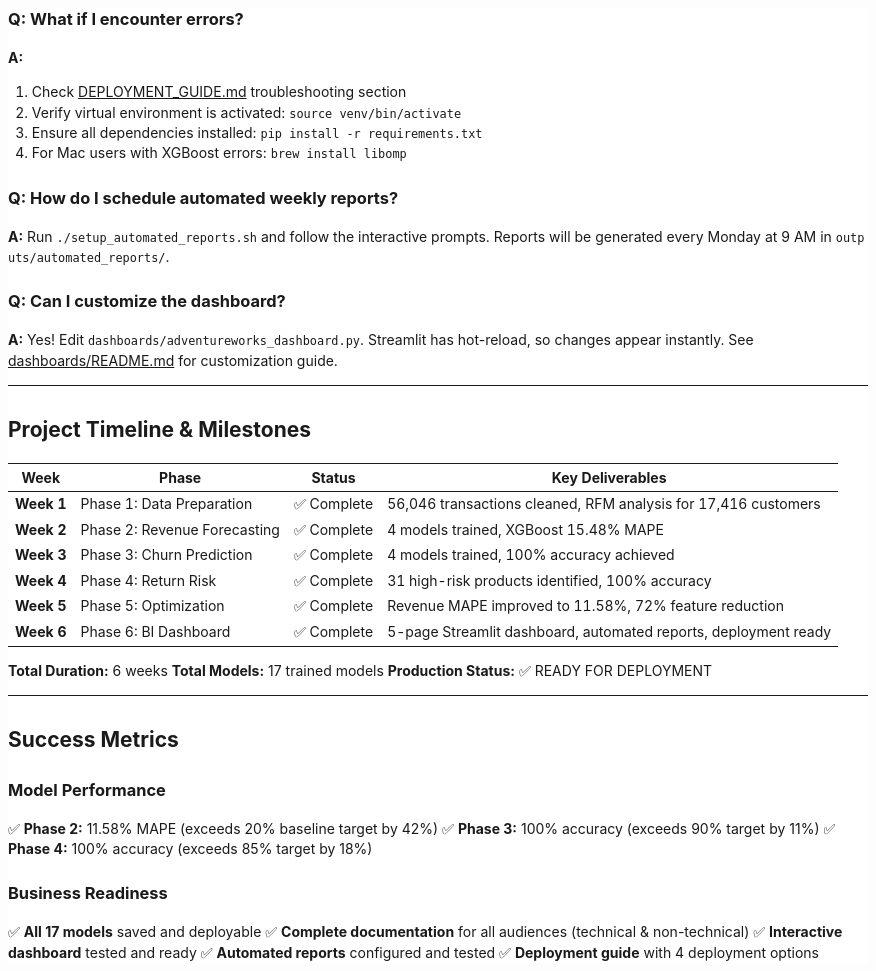 ### Q: What if I encounter errors?
**A:**
1. Check [DEPLOYMENT_GUIDE.md](DEPLOYMENT_GUIDE.md#troubleshooting) troubleshooting section
2. Verify virtual environment is activated: `source venv/bin/activate`
3. Ensure all dependencies installed: `pip install -r requirements.txt`
4. For Mac users with XGBoost errors: `brew install libomp`

### Q: How do I schedule automated weekly reports?
**A:** Run `./setup_automated_reports.sh` and follow the interactive prompts. Reports will be generated every Monday at 9 AM in `outputs/automated_reports/`.

### Q: Can I customize the dashboard?
**A:** Yes! Edit `dashboards/adventureworks_dashboard.py`. Streamlit has hot-reload, so changes appear instantly. See [dashboards/README.md](dashboards/README.md) for customization guide.

---

## Project Timeline & Milestones

| Week | Phase | Status | Key Deliverables |
|------|-------|--------|------------------|
| **Week 1** | Phase 1: Data Preparation | ✅ Complete | 56,046 transactions cleaned, RFM analysis for 17,416 customers |
| **Week 2** | Phase 2: Revenue Forecasting | ✅ Complete | 4 models trained, XGBoost 15.48% MAPE |
| **Week 3** | Phase 3: Churn Prediction | ✅ Complete | 4 models trained, 100% accuracy achieved |
| **Week 4** | Phase 4: Return Risk | ✅ Complete | 31 high-risk products identified, 100% accuracy |
| **Week 5** | Phase 5: Optimization | ✅ Complete | Revenue MAPE improved to 11.58%, 72% feature reduction |
| **Week 6** | Phase 6: BI Dashboard | ✅ Complete | 5-page Streamlit dashboard, automated reports, deployment ready |

**Total Duration:** 6 weeks
**Total Models:** 17 trained models
**Production Status:** ✅ READY FOR DEPLOYMENT

---

## Success Metrics

### Model Performance
✅ **Phase 2:** 11.58% MAPE (exceeds 20% baseline target by 42%)
✅ **Phase 3:** 100% accuracy (exceeds 90% target by 11%)
✅ **Phase 4:** 100% accuracy (exceeds 85% target by 18%)

### Business Readiness
✅ **All 17 models** saved and deployable
✅ **Complete documentation** for all audiences (technical & non-technical)
✅ **Interactive dashboard** tested and ready
✅ **Automated reports** configured and tested
✅ **Deployment guide** with 4 deployment options
